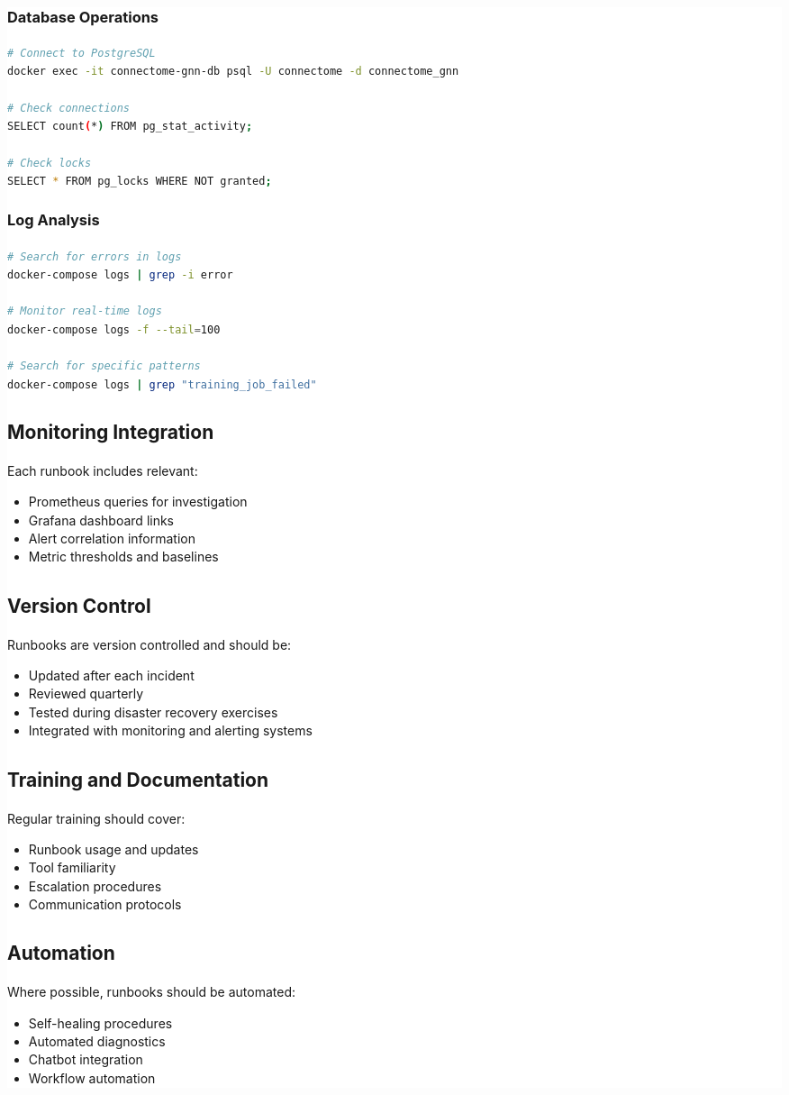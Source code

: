 ### Database Operations
```bash
# Connect to PostgreSQL
docker exec -it connectome-gnn-db psql -U connectome -d connectome_gnn

# Check connections
SELECT count(*) FROM pg_stat_activity;

# Check locks
SELECT * FROM pg_locks WHERE NOT granted;
```

### Log Analysis
```bash
# Search for errors in logs
docker-compose logs | grep -i error

# Monitor real-time logs
docker-compose logs -f --tail=100

# Search for specific patterns
docker-compose logs | grep "training_job_failed"
```

## Monitoring Integration

Each runbook includes relevant:
- Prometheus queries for investigation
- Grafana dashboard links
- Alert correlation information
- Metric thresholds and baselines

## Version Control

Runbooks are version controlled and should be:
- Updated after each incident
- Reviewed quarterly
- Tested during disaster recovery exercises
- Integrated with monitoring and alerting systems

## Training and Documentation

Regular training should cover:
- Runbook usage and updates
- Tool familiarity
- Escalation procedures
- Communication protocols

## Automation

Where possible, runbooks should be automated:
- Self-healing procedures
- Automated diagnostics
- Chatbot integration
- Workflow automation